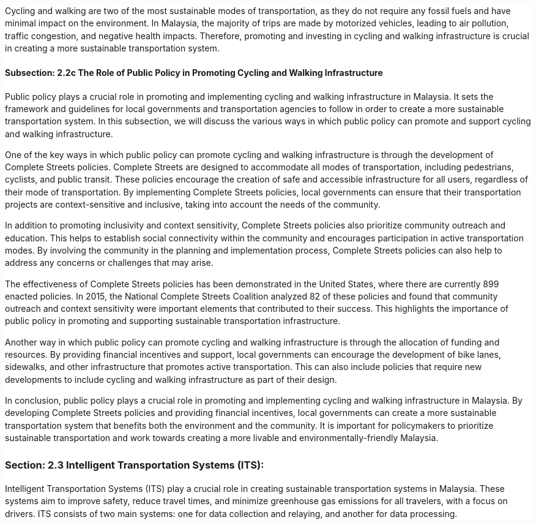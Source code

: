 Cycling and walking are two of the most sustainable modes of transportation, as they do not require any fossil fuels and have minimal impact on the environment. In Malaysia, the majority of trips are made by motorized vehicles, leading to air pollution, traffic congestion, and negative health impacts. Therefore, promoting and investing in cycling and walking infrastructure is crucial in creating a more sustainable transportation system.

#### Subsection: 2.2c The Role of Public Policy in Promoting Cycling and Walking Infrastructure

Public policy plays a crucial role in promoting and implementing cycling and walking infrastructure in Malaysia. It sets the framework and guidelines for local governments and transportation agencies to follow in order to create a more sustainable transportation system. In this subsection, we will discuss the various ways in which public policy can promote and support cycling and walking infrastructure.

One of the key ways in which public policy can promote cycling and walking infrastructure is through the development of Complete Streets policies. Complete Streets are designed to accommodate all modes of transportation, including pedestrians, cyclists, and public transit. These policies encourage the creation of safe and accessible infrastructure for all users, regardless of their mode of transportation. By implementing Complete Streets policies, local governments can ensure that their transportation projects are context-sensitive and inclusive, taking into account the needs of the community.

In addition to promoting inclusivity and context sensitivity, Complete Streets policies also prioritize community outreach and education. This helps to establish social connectivity within the community and encourages participation in active transportation modes. By involving the community in the planning and implementation process, Complete Streets policies can also help to address any concerns or challenges that may arise.

The effectiveness of Complete Streets policies has been demonstrated in the United States, where there are currently 899 enacted policies. In 2015, the National Complete Streets Coalition analyzed 82 of these policies and found that community outreach and context sensitivity were important elements that contributed to their success. This highlights the importance of public policy in promoting and supporting sustainable transportation infrastructure.

Another way in which public policy can promote cycling and walking infrastructure is through the allocation of funding and resources. By providing financial incentives and support, local governments can encourage the development of bike lanes, sidewalks, and other infrastructure that promotes active transportation. This can also include policies that require new developments to include cycling and walking infrastructure as part of their design.

In conclusion, public policy plays a crucial role in promoting and implementing cycling and walking infrastructure in Malaysia. By developing Complete Streets policies and providing financial incentives, local governments can create a more sustainable transportation system that benefits both the environment and the community. It is important for policymakers to prioritize sustainable transportation and work towards creating a more livable and environmentally-friendly Malaysia.


### Section: 2.3 Intelligent Transportation Systems (ITS):

Intelligent Transportation Systems (ITS) play a crucial role in creating sustainable transportation systems in Malaysia. These systems aim to improve safety, reduce travel times, and minimize greenhouse gas emissions for all travelers, with a focus on drivers. ITS consists of two main systems: one for data collection and relaying, and another for data processing.
